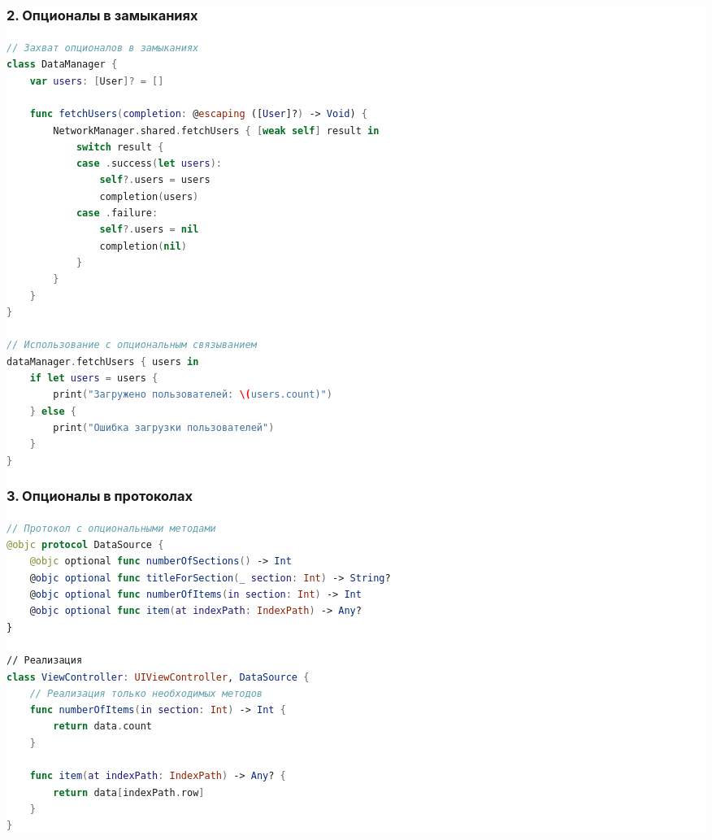 ### 2. Опционалы в замыканиях

```swift
// Захват опционалов в замыканиях
class DataManager {
    var users: [User]? = []

    func fetchUsers(completion: @escaping ([User]?) -> Void) {
        NetworkManager.shared.fetchUsers { [weak self] result in
            switch result {
            case .success(let users):
                self?.users = users
                completion(users)
            case .failure:
                self?.users = nil
                completion(nil)
            }
        }
    }
}

// Использование с опциональным связыванием
dataManager.fetchUsers { users in
    if let users = users {
        print("Загружено пользователей: \(users.count)")
    } else {
        print("Ошибка загрузки пользователей")
    }
}
```

### 3. Опционалы в протоколах

```swift
// Протокол с опциональными методами
@objc protocol DataSource {
    @objc optional func numberOfSections() -> Int
    @objc optional func titleForSection(_ section: Int) -> String?
    @objc optional func numberOfItems(in section: Int) -> Int
    @objc optional func item(at indexPath: IndexPath) -> Any?
}

// Реализация
class ViewController: UIViewController, DataSource {
    // Реализация только необходимых методов
    func numberOfItems(in section: Int) -> Int {
        return data.count
    }

    func item(at indexPath: IndexPath) -> Any? {
        return data[indexPath.row]
    }
}
```

